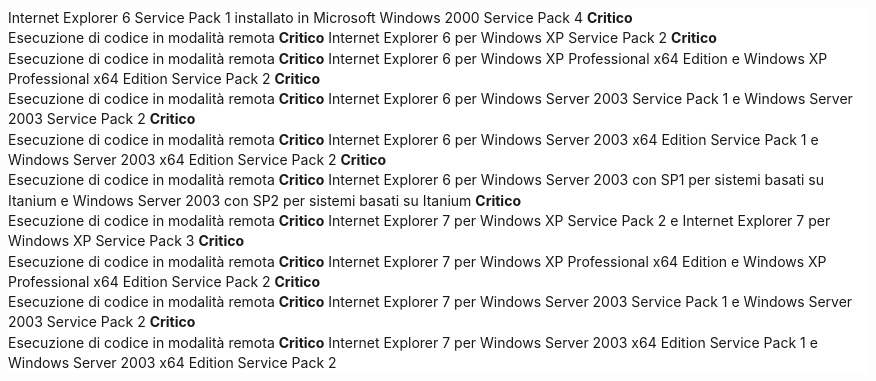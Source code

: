 <td style="border:1px solid black;">Internet Explorer 6 Service Pack 1 installato in Microsoft Windows 2000 Service Pack 4</td>
<td style="border:1px solid black;"><strong>Critico</strong> <br />
Esecuzione di codice in modalità remota</td>
<td style="border:1px solid black;"><strong>Critico</strong></td>
</tr>
<tr class="odd">
<td style="border:1px solid black;">Internet Explorer 6 per Windows XP Service Pack 2</td>
<td style="border:1px solid black;"><strong>Critico</strong> <br />
Esecuzione di codice in modalità remota</td>
<td style="border:1px solid black;"><strong>Critico</strong></td>
</tr>
<tr class="even">
<td style="border:1px solid black;">Internet Explorer 6 per Windows XP Professional x64 Edition e Windows XP Professional x64 Edition Service Pack 2</td>
<td style="border:1px solid black;"><strong>Critico</strong> <br />
Esecuzione di codice in modalità remota</td>
<td style="border:1px solid black;"><strong>Critico</strong></td>
</tr>
<tr class="odd">
<td style="border:1px solid black;">Internet Explorer 6 per Windows Server 2003 Service Pack 1 e Windows Server 2003 Service Pack 2</td>
<td style="border:1px solid black;"><strong>Critico</strong> <br />
Esecuzione di codice in modalità remota</td>
<td style="border:1px solid black;"><strong>Critico</strong></td>
</tr>
<tr class="even">
<td style="border:1px solid black;">Internet Explorer 6 per Windows Server 2003 x64 Edition Service Pack 1 e Windows Server 2003 x64 Edition Service Pack 2</td>
<td style="border:1px solid black;"><strong>Critico</strong> <br />
Esecuzione di codice in modalità remota</td>
<td style="border:1px solid black;"><strong>Critico</strong></td>
</tr>
<tr class="odd">
<td style="border:1px solid black;">Internet Explorer 6 per Windows Server 2003 con SP1 per sistemi basati su Itanium e Windows Server 2003 con SP2 per sistemi basati su Itanium</td>
<td style="border:1px solid black;"><strong>Critico</strong> <br />
Esecuzione di codice in modalità remota</td>
<td style="border:1px solid black;"><strong>Critico</strong></td>
</tr>
<tr class="even">
<td style="border:1px solid black;">Internet Explorer 7 per Windows XP Service Pack 2 e Internet Explorer 7 per Windows XP Service Pack 3</td>
<td style="border:1px solid black;"><strong>Critico</strong> <br />
Esecuzione di codice in modalità remota</td>
<td style="border:1px solid black;"><strong>Critico</strong></td>
</tr>
<tr class="odd">
<td style="border:1px solid black;">Internet Explorer 7 per Windows XP Professional x64 Edition e Windows XP Professional x64 Edition Service Pack 2</td>
<td style="border:1px solid black;"><strong>Critico</strong> <br />
Esecuzione di codice in modalità remota</td>
<td style="border:1px solid black;"><strong>Critico</strong></td>
</tr>
<tr class="even">
<td style="border:1px solid black;">Internet Explorer 7 per Windows Server 2003 Service Pack 1 e Windows Server 2003 Service Pack 2</td>
<td style="border:1px solid black;"><strong>Critico</strong> <br />
Esecuzione di codice in modalità remota</td>
<td style="border:1px solid black;"><strong>Critico</strong></td>
</tr>
<tr class="odd">
<td style="border:1px solid black;">Internet Explorer 7 per Windows Server 2003 x64 Edition Service Pack 1 e Windows Server 2003 x64 Edition Service Pack 2</td>
